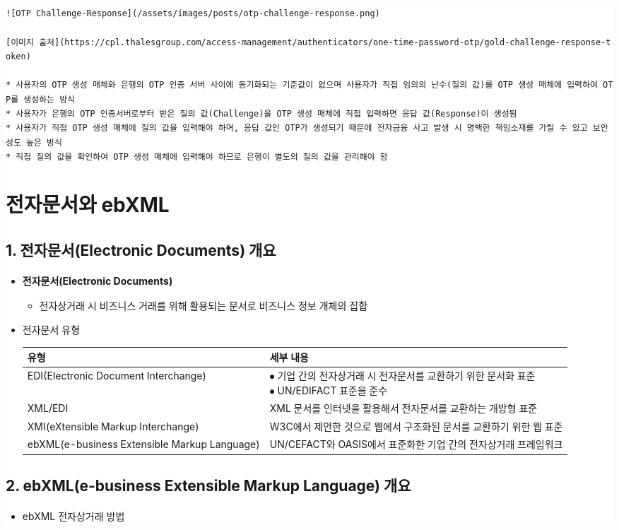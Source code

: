     ![OTP Challenge-Response](/assets/images/posts/otp-challenge-response.png)

    [이미지 출처](https://cpl.thalesgroup.com/access-management/authenticators/one-time-password-otp/gold-challenge-response-token)

    * 사용자의 OTP 생성 매체와 은행의 OTP 인증 서버 사이에 동기화되는 기준값이 없으며 사용자가 직접 임의의 난수(질의 값)를 OTP 생성 매체에 입력하여 OTP를 생성하는 방식
    * 사용자가 은행의 OTP 인증서버로부터 받은 질의 값(Challenge)을 OTP 생성 매체에 직접 입력하면 응답 값(Response)이 생성됨
    * 사용자가 직접 OTP 생성 매체에 질의 값을 입력해야 하며, 응답 값인 OTP가 생성되기 때문에 전자금융 사고 발생 시 명백한 책임소재를 가릴 수 있고 보안성도 높은 방식
    * 직접 질의 값을 확인하여 OTP 생성 매체에 입력해야 하므로 은행이 별도의 질의 값을 관리해야 함

# 전자문서와 ebXML
## 1. 전자문서(Electronic Documents) 개요
+ **전자문서(Electronic Documents)**
    * 전자상거래 시 비즈니스 거래를 위해 활용되는 문서로 비즈니스 정보 개체의 집합
+ 전자문서 유형

    |유형|세부 내용|
    |:---|:---|
    |EDI(Electronic Document Interchange)|⦁ 기업 간의 전자상거래 시 전자문서를 교환하기 위한 문서화 표준<br/>⦁ UN/EDIFACT 표준을 준수|
    |XML/EDI|XML 문서를 인터넷을 활용해서 전자문서를 교환하는 개방형 표준|
    |XMI(eXtensible Markup Interchange)|W3C에서 제안한 것으로 웹에서 구조화된 문서를 교환하기 위한 웹 표준|
    |ebXML(e-business Extensible Markup Language)|UN/CEFACT와 OASIS에서 표준화한 기업 간의 전자상거래 프레임워크|

## 2. ebXML(e-business Extensible Markup Language) 개요
+ ebXML 전자상거래 방법
